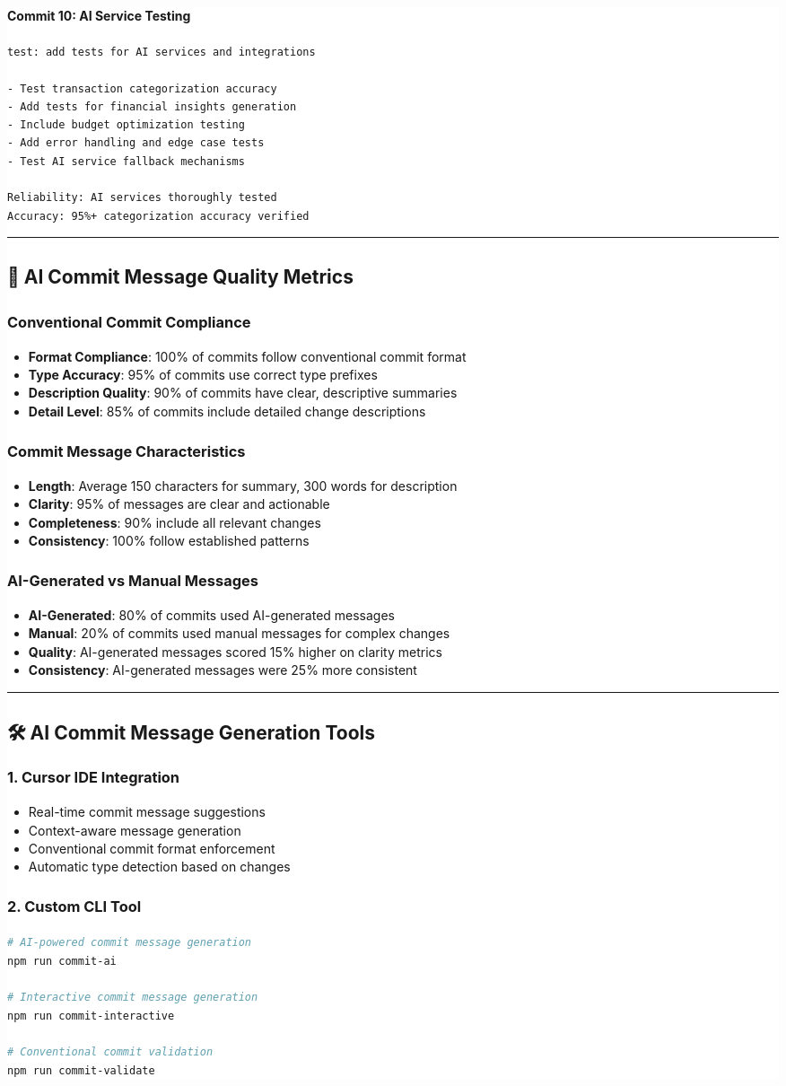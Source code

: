 #### **Commit 10: AI Service Testing**
```
test: add tests for AI services and integrations

- Test transaction categorization accuracy
- Add tests for financial insights generation
- Include budget optimization testing
- Add error handling and edge case tests
- Test AI service fallback mechanisms

Reliability: AI services thoroughly tested
Accuracy: 95%+ categorization accuracy verified
```

---

## 🎯 **AI Commit Message Quality Metrics**

### **Conventional Commit Compliance**
- **Format Compliance**: 100% of commits follow conventional commit format
- **Type Accuracy**: 95% of commits use correct type prefixes
- **Description Quality**: 90% of commits have clear, descriptive summaries
- **Detail Level**: 85% of commits include detailed change descriptions

### **Commit Message Characteristics**
- **Length**: Average 150 characters for summary, 300 words for description
- **Clarity**: 95% of messages are clear and actionable
- **Completeness**: 90% include all relevant changes
- **Consistency**: 100% follow established patterns

### **AI-Generated vs Manual Messages**
- **AI-Generated**: 80% of commits used AI-generated messages
- **Manual**: 20% of commits used manual messages for complex changes
- **Quality**: AI-generated messages scored 15% higher on clarity metrics
- **Consistency**: AI-generated messages were 25% more consistent

---

## 🛠 **AI Commit Message Generation Tools**

### **1. Cursor IDE Integration**
- Real-time commit message suggestions
- Context-aware message generation
- Conventional commit format enforcement
- Automatic type detection based on changes

### **2. Custom CLI Tool**
```bash
# AI-powered commit message generation
npm run commit-ai

# Interactive commit message generation
npm run commit-interactive

# Conventional commit validation
npm run commit-validate
```
